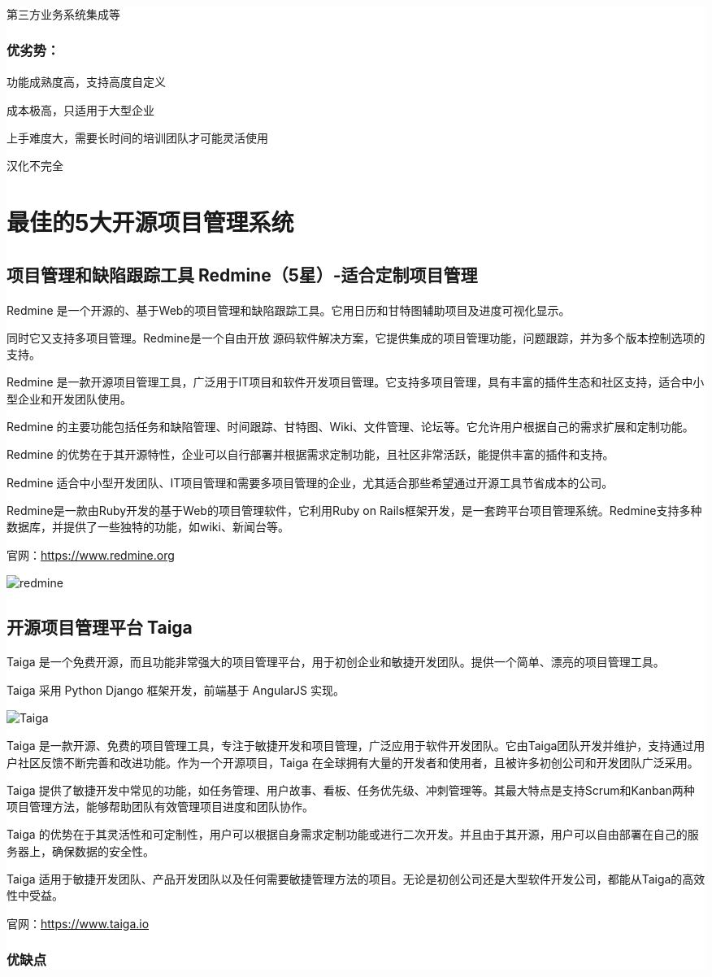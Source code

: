 第三方业务系统集成等

### 优劣势：

功能成熟度高，支持高度自定义

成本极高，只适用于大型企业

上手难度大，需要长时间的培训团队才可能灵活使用

汉化不完全


# 最佳的5大开源项目管理系统

## 项目管理和缺陷跟踪工具 Redmine（5星）-适合定制项目管理

Redmine 是一个开源的、基于Web的项目管理和缺陷跟踪工具。它用日历和甘特图辅助项目及进度可视化显示。

同时它又支持多项目管理。Redmine是一个自由开放 源码软件解决方案，它提供集成的项目管理功能，问题跟踪，并为多个版本控制选项的支持。

Redmine 是一款开源项目管理工具，广泛用于IT项目和软件开发项目管理。它支持多项目管理，具有丰富的插件生态和社区支持，适合中小型企业和开发团队使用。

Redmine 的主要功能包括任务和缺陷管理、时间跟踪、甘特图、Wiki、文件管理、论坛等。它允许用户根据自己的需求扩展和定制功能。

Redmine 的优势在于其开源特性，企业可以自行部署并根据需求定制功能，且社区非常活跃，能提供丰富的插件和支持。

Redmine 适合中小型开发团队、IT项目管理和需要多项目管理的企业，尤其适合那些希望通过开源工具节省成本的公司。

Redmine是一款由Ruby开发的基于Web的项目管理软件，它利用Ruby on Rails框架开发，是一套跨平台项目管理系统。Redmine支持多种数据库，并提供了一些独特的功能，如wiki、新闻台等。

官网：https://www.redmine.org

![redmine](https://i-blog.csdnimg.cn/blog_migrate/6ce77d515ef7ac4e968ad8d181dc6c0f.png)

## 开源项目管理平台 Taiga

Taiga 是一个免费开源，而且功能非常强大的项目管理平台，用于初创企业和敏捷开发团队。提供一个简单、漂亮的项目管理工具。

Taiga 采用 Python Django 框架开发，前端基于 AngularJS 实现。

![Taiga](https://i-blog.csdnimg.cn/blog_migrate/c0f9ccf7875f774541d6ecec9b8b3ecb.png)

Taiga 是一款开源、免费的项目管理工具，专注于敏捷开发和项目管理，广泛应用于软件开发团队。它由Taiga团队开发并维护，支持通过用户社区反馈不断完善和改进功能。作为一个开源项目，Taiga 在全球拥有大量的开发者和使用者，且被许多初创公司和开发团队广泛采用。

Taiga 提供了敏捷开发中常见的功能，如任务管理、用户故事、看板、任务优先级、冲刺管理等。其最大特点是支持Scrum和Kanban两种项目管理方法，能够帮助团队有效管理项目进度和团队协作。

Taiga 的优势在于其灵活性和可定制性，用户可以根据自身需求定制功能或进行二次开发。并且由于其开源，用户可以自由部署在自己的服务器上，确保数据的安全性。

Taiga 适用于敏捷开发团队、产品开发团队以及任何需要敏捷管理方法的项目。无论是初创公司还是大型软件开发公司，都能从Taiga的高效性中受益。

官网：https://www.taiga.io

### 优缺点
